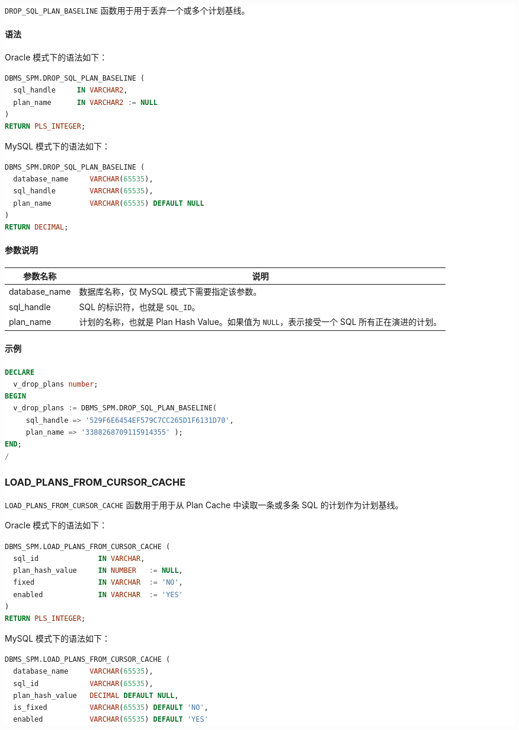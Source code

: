 `DROP_SQL_PLAN_BASELINE` 函数用于用于丢弃一个或多个计划基线。

#### 语法

Oracle 模式下的语法如下：
```sql
DBMS_SPM.DROP_SQL_PLAN_BASELINE (
  sql_handle     IN VARCHAR2,
  plan_name      IN VARCHAR2 := NULL
)
RETURN PLS_INTEGER;
```
MySQL 模式下的语法如下：
```sql
DBMS_SPM.DROP_SQL_PLAN_BASELINE (
  database_name     VARCHAR(65535),
  sql_handle        VARCHAR(65535),
  plan_name         VARCHAR(65535) DEFAULT NULL
)
RETURN DECIMAL;
```

#### 参数说明

| **参数名称** | **说明** |
| --- | --- |
| database_name | 数据库名称，仅 MySQL 模式下需要指定该参数。 |
| sql_handle | SQL 的标识符，也就是 `SQL_ID`。 |
| plan_name | 计划的名称，也就是 Plan Hash Value。如果值为 `NULL`，表示接受一个 SQL 所有正在演进的计划。 |


#### 示例
```sql
DECLARE
  v_drop_plans number;
BEGIN
  v_drop_plans := DBMS_SPM.DROP_SQL_PLAN_BASELINE(
     sql_handle => '529F6E6454EF579C7CC265D1F6131D70',
     plan_name => '3388268709115914355' );
END;
/
```

### LOAD_PLANS_FROM_CURSOR_CACHE

`LOAD_PLANS_FROM_CURSOR_CACHE` 函数用于用于从 Plan Cache 中读取一条或多条 SQL 的计划作为计划基线。

Oracle 模式下的语法如下：
```sql
DBMS_SPM.LOAD_PLANS_FROM_CURSOR_CACHE (
  sql_id              IN VARCHAR,
  plan_hash_value     IN NUMBER   := NULL,
  fixed               IN VARCHAR  := 'NO',
  enabled             IN VARCHAR  := 'YES'
)
RETURN PLS_INTEGER;
```
MySQL 模式下的语法如下：
```sql
DBMS_SPM.LOAD_PLANS_FROM_CURSOR_CACHE (
  database_name     VARCHAR(65535),
  sql_id            VARCHAR(65535),
  plan_hash_value   DECIMAL DEFAULT NULL,
  is_fixed          VARCHAR(65535) DEFAULT 'NO',
  enabled           VARCHAR(65535) DEFAULT 'YES'
```